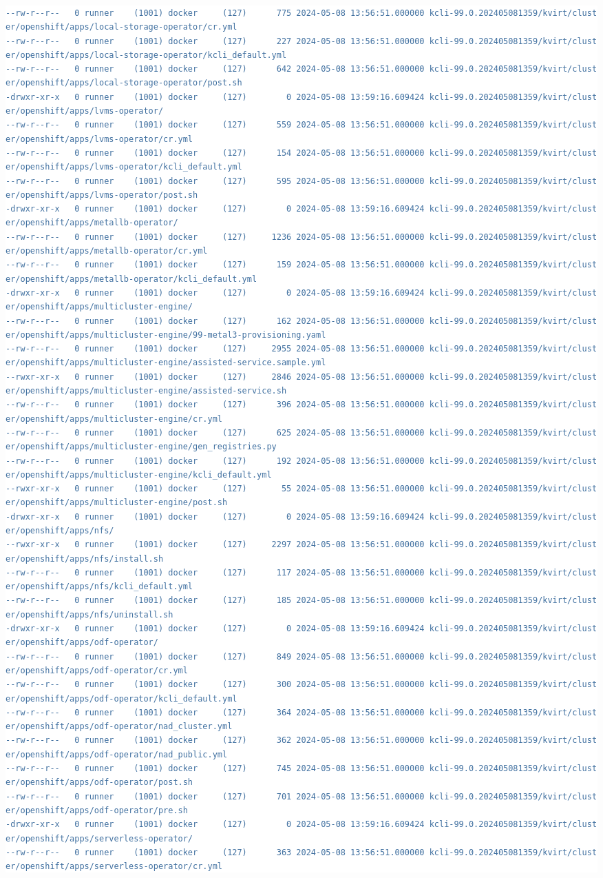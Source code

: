 ```diff
--rw-r--r--   0 runner    (1001) docker     (127)      775 2024-05-08 13:56:51.000000 kcli-99.0.202405081359/kvirt/cluster/openshift/apps/local-storage-operator/cr.yml
--rw-r--r--   0 runner    (1001) docker     (127)      227 2024-05-08 13:56:51.000000 kcli-99.0.202405081359/kvirt/cluster/openshift/apps/local-storage-operator/kcli_default.yml
--rw-r--r--   0 runner    (1001) docker     (127)      642 2024-05-08 13:56:51.000000 kcli-99.0.202405081359/kvirt/cluster/openshift/apps/local-storage-operator/post.sh
-drwxr-xr-x   0 runner    (1001) docker     (127)        0 2024-05-08 13:59:16.609424 kcli-99.0.202405081359/kvirt/cluster/openshift/apps/lvms-operator/
--rw-r--r--   0 runner    (1001) docker     (127)      559 2024-05-08 13:56:51.000000 kcli-99.0.202405081359/kvirt/cluster/openshift/apps/lvms-operator/cr.yml
--rw-r--r--   0 runner    (1001) docker     (127)      154 2024-05-08 13:56:51.000000 kcli-99.0.202405081359/kvirt/cluster/openshift/apps/lvms-operator/kcli_default.yml
--rw-r--r--   0 runner    (1001) docker     (127)      595 2024-05-08 13:56:51.000000 kcli-99.0.202405081359/kvirt/cluster/openshift/apps/lvms-operator/post.sh
-drwxr-xr-x   0 runner    (1001) docker     (127)        0 2024-05-08 13:59:16.609424 kcli-99.0.202405081359/kvirt/cluster/openshift/apps/metallb-operator/
--rw-r--r--   0 runner    (1001) docker     (127)     1236 2024-05-08 13:56:51.000000 kcli-99.0.202405081359/kvirt/cluster/openshift/apps/metallb-operator/cr.yml
--rw-r--r--   0 runner    (1001) docker     (127)      159 2024-05-08 13:56:51.000000 kcli-99.0.202405081359/kvirt/cluster/openshift/apps/metallb-operator/kcli_default.yml
-drwxr-xr-x   0 runner    (1001) docker     (127)        0 2024-05-08 13:59:16.609424 kcli-99.0.202405081359/kvirt/cluster/openshift/apps/multicluster-engine/
--rw-r--r--   0 runner    (1001) docker     (127)      162 2024-05-08 13:56:51.000000 kcli-99.0.202405081359/kvirt/cluster/openshift/apps/multicluster-engine/99-metal3-provisioning.yaml
--rw-r--r--   0 runner    (1001) docker     (127)     2955 2024-05-08 13:56:51.000000 kcli-99.0.202405081359/kvirt/cluster/openshift/apps/multicluster-engine/assisted-service.sample.yml
--rwxr-xr-x   0 runner    (1001) docker     (127)     2846 2024-05-08 13:56:51.000000 kcli-99.0.202405081359/kvirt/cluster/openshift/apps/multicluster-engine/assisted-service.sh
--rw-r--r--   0 runner    (1001) docker     (127)      396 2024-05-08 13:56:51.000000 kcli-99.0.202405081359/kvirt/cluster/openshift/apps/multicluster-engine/cr.yml
--rw-r--r--   0 runner    (1001) docker     (127)      625 2024-05-08 13:56:51.000000 kcli-99.0.202405081359/kvirt/cluster/openshift/apps/multicluster-engine/gen_registries.py
--rw-r--r--   0 runner    (1001) docker     (127)      192 2024-05-08 13:56:51.000000 kcli-99.0.202405081359/kvirt/cluster/openshift/apps/multicluster-engine/kcli_default.yml
--rwxr-xr-x   0 runner    (1001) docker     (127)       55 2024-05-08 13:56:51.000000 kcli-99.0.202405081359/kvirt/cluster/openshift/apps/multicluster-engine/post.sh
-drwxr-xr-x   0 runner    (1001) docker     (127)        0 2024-05-08 13:59:16.609424 kcli-99.0.202405081359/kvirt/cluster/openshift/apps/nfs/
--rwxr-xr-x   0 runner    (1001) docker     (127)     2297 2024-05-08 13:56:51.000000 kcli-99.0.202405081359/kvirt/cluster/openshift/apps/nfs/install.sh
--rw-r--r--   0 runner    (1001) docker     (127)      117 2024-05-08 13:56:51.000000 kcli-99.0.202405081359/kvirt/cluster/openshift/apps/nfs/kcli_default.yml
--rw-r--r--   0 runner    (1001) docker     (127)      185 2024-05-08 13:56:51.000000 kcli-99.0.202405081359/kvirt/cluster/openshift/apps/nfs/uninstall.sh
-drwxr-xr-x   0 runner    (1001) docker     (127)        0 2024-05-08 13:59:16.609424 kcli-99.0.202405081359/kvirt/cluster/openshift/apps/odf-operator/
--rw-r--r--   0 runner    (1001) docker     (127)      849 2024-05-08 13:56:51.000000 kcli-99.0.202405081359/kvirt/cluster/openshift/apps/odf-operator/cr.yml
--rw-r--r--   0 runner    (1001) docker     (127)      300 2024-05-08 13:56:51.000000 kcli-99.0.202405081359/kvirt/cluster/openshift/apps/odf-operator/kcli_default.yml
--rw-r--r--   0 runner    (1001) docker     (127)      364 2024-05-08 13:56:51.000000 kcli-99.0.202405081359/kvirt/cluster/openshift/apps/odf-operator/nad_cluster.yml
--rw-r--r--   0 runner    (1001) docker     (127)      362 2024-05-08 13:56:51.000000 kcli-99.0.202405081359/kvirt/cluster/openshift/apps/odf-operator/nad_public.yml
--rw-r--r--   0 runner    (1001) docker     (127)      745 2024-05-08 13:56:51.000000 kcli-99.0.202405081359/kvirt/cluster/openshift/apps/odf-operator/post.sh
--rw-r--r--   0 runner    (1001) docker     (127)      701 2024-05-08 13:56:51.000000 kcli-99.0.202405081359/kvirt/cluster/openshift/apps/odf-operator/pre.sh
-drwxr-xr-x   0 runner    (1001) docker     (127)        0 2024-05-08 13:59:16.609424 kcli-99.0.202405081359/kvirt/cluster/openshift/apps/serverless-operator/
--rw-r--r--   0 runner    (1001) docker     (127)      363 2024-05-08 13:56:51.000000 kcli-99.0.202405081359/kvirt/cluster/openshift/apps/serverless-operator/cr.yml
```